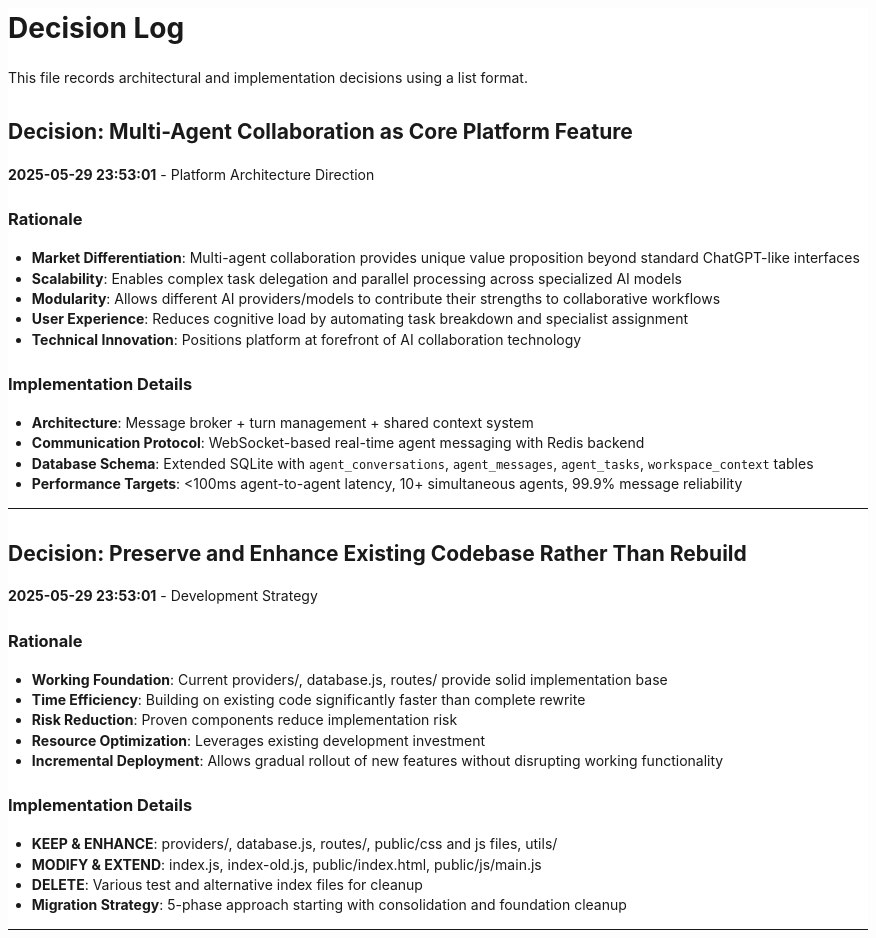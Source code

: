 # Decision Log

This file records architectural and implementation decisions using a list format.

## Decision: Multi-Agent Collaboration as Core Platform Feature

**2025-05-29 23:53:01** - Platform Architecture Direction

### Rationale

* **Market Differentiation**: Multi-agent collaboration provides unique value proposition beyond standard ChatGPT-like interfaces
* **Scalability**: Enables complex task delegation and parallel processing across specialized AI models
* **Modularity**: Allows different AI providers/models to contribute their strengths to collaborative workflows
* **User Experience**: Reduces cognitive load by automating task breakdown and specialist assignment
* **Technical Innovation**: Positions platform at forefront of AI collaboration technology

### Implementation Details

* **Architecture**: Message broker + turn management + shared context system
* **Communication Protocol**: WebSocket-based real-time agent messaging with Redis backend
* **Database Schema**: Extended SQLite with `agent_conversations`, `agent_messages`, `agent_tasks`, `workspace_context` tables
* **Performance Targets**: <100ms agent-to-agent latency, 10+ simultaneous agents, 99.9% message reliability

---

## Decision: Preserve and Enhance Existing Codebase Rather Than Rebuild

**2025-05-29 23:53:01** - Development Strategy

### Rationale

* **Working Foundation**: Current providers/, database.js, routes/ provide solid implementation base
* **Time Efficiency**: Building on existing code significantly faster than complete rewrite
* **Risk Reduction**: Proven components reduce implementation risk
* **Resource Optimization**: Leverages existing development investment
* **Incremental Deployment**: Allows gradual rollout of new features without disrupting working functionality

### Implementation Details

* **KEEP & ENHANCE**: providers/, database.js, routes/, public/css and js files, utils/
* **MODIFY & EXTEND**: index.js, index-old.js, public/index.html, public/js/main.js
* **DELETE**: Various test and alternative index files for cleanup
* **Migration Strategy**: 5-phase approach starting with consolidation and foundation cleanup

---